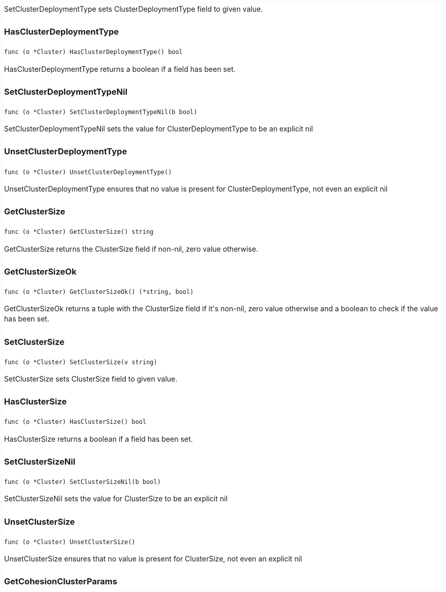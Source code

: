 SetClusterDeploymentType sets ClusterDeploymentType field to given value.

### HasClusterDeploymentType

`func (o *Cluster) HasClusterDeploymentType() bool`

HasClusterDeploymentType returns a boolean if a field has been set.

### SetClusterDeploymentTypeNil

`func (o *Cluster) SetClusterDeploymentTypeNil(b bool)`

 SetClusterDeploymentTypeNil sets the value for ClusterDeploymentType to be an explicit nil

### UnsetClusterDeploymentType
`func (o *Cluster) UnsetClusterDeploymentType()`

UnsetClusterDeploymentType ensures that no value is present for ClusterDeploymentType, not even an explicit nil
### GetClusterSize

`func (o *Cluster) GetClusterSize() string`

GetClusterSize returns the ClusterSize field if non-nil, zero value otherwise.

### GetClusterSizeOk

`func (o *Cluster) GetClusterSizeOk() (*string, bool)`

GetClusterSizeOk returns a tuple with the ClusterSize field if it's non-nil, zero value otherwise
and a boolean to check if the value has been set.

### SetClusterSize

`func (o *Cluster) SetClusterSize(v string)`

SetClusterSize sets ClusterSize field to given value.

### HasClusterSize

`func (o *Cluster) HasClusterSize() bool`

HasClusterSize returns a boolean if a field has been set.

### SetClusterSizeNil

`func (o *Cluster) SetClusterSizeNil(b bool)`

 SetClusterSizeNil sets the value for ClusterSize to be an explicit nil

### UnsetClusterSize
`func (o *Cluster) UnsetClusterSize()`

UnsetClusterSize ensures that no value is present for ClusterSize, not even an explicit nil
### GetCohesionClusterParams
